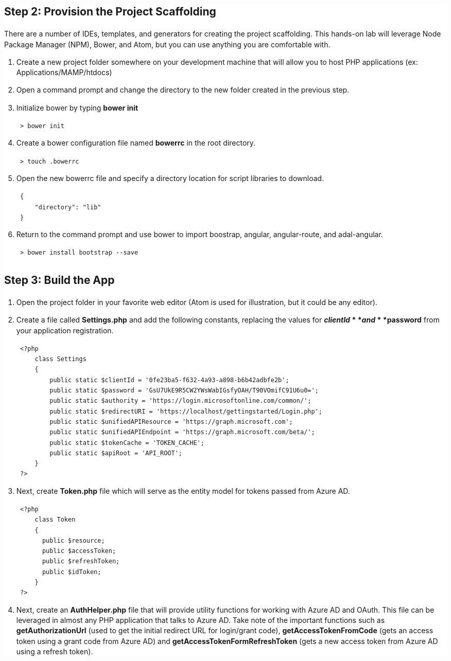 ## Step 2: Provision the Project Scaffolding ##
There are a number of IDEs, templates, and generators for creating the project scaffolding. This hands-on lab will leverage Node Package Manager (NPM), Bower, and Atom, but you can use anything you are comfortable with.

1. Create a new project folder somewhere on your development machine that will allow you to host PHP applications (ex: Applications/MAMP/htdocs)
2. Open a command prompt and change the directory to the new folder created in the previous step.
3. Initialize bower by typing **bower init**

		> bower init
4. Create a bower configuration file named **bowerrc** in the root directory.

		> touch .bowerrc
5. Open the new bowerrc file and specify a directory location for script libraries to download.

		{
			"directory": "lib"
		}
6. Return to the command prompt and use bower to import boostrap, angular, angular-route, and adal-angular.

		> bower install bootstrap --save

## Step 3: Build the App ##
1. Open the project folder in your favorite web editor (Atom is used for illustration, but it could be any editor).
2. Create a file called **Settings.php** and add the following constants, replacing the values for **$clientId** and **$password** from your application registration.

		<?php
		    class Settings
		    {
		        public static $clientId = '0fe23ba5-f632-4a93-a898-b6b42adbfe2b';
		        public static $password = 'GsU7UkE9R5CW2YWsWabIGsfyOAH/T90VOmifC91U6u0=';
		        public static $authority = 'https://login.microsoftonline.com/common/';
		        public static $redirectURI = 'https://localhost/gettingstarted/Login.php';
		        public static $unifiedAPIResource = 'https://graph.microsoft.com';
		        public static $unifiedAPIEndpoint = 'https://graph.microsoft.com/beta/';
		        public static $tokenCache = 'TOKEN_CACHE';
		        public static $apiRoot = 'API_ROOT';
		    }
		?>

3. Next, create **Token.php** file which will serve as the entity model for tokens passed from Azure AD.

		<?php
		    class Token
		    {
		      public $resource;
		      public $accessToken;
		      public $refreshToken;
		      public $idToken;
		    }
		?>
4. Next, create an **AuthHelper.php** file that will provide utility functions for working with Azure AD and OAuth. This file can be leveraged in almost any PHP application that talks to Azure AD. Take note of the important functions such as **getAuthorizationUrl** (used to get the initial redirect URL for login/grant code), **getAccessTokenFromCode** (gets an access token using a grant code from Azure AD) and **getAccessTokenFormRefreshToken** (gets a new access token from Azure AD using a refresh token).
